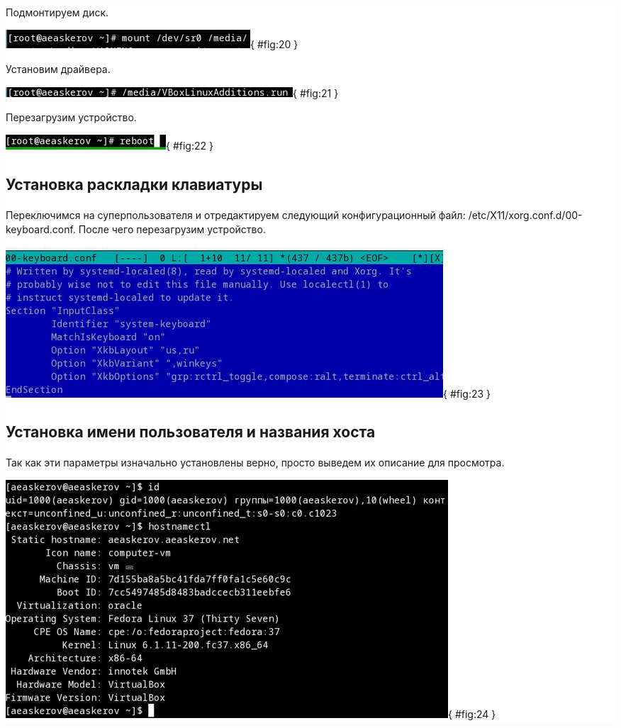 Подмонтируем диск.

![Монтировка диска](image/20.png){ #fig:20 }

Установим драйвера.

![Установка драйверов](image/21.png){ #fig:21 }

Перезагрузим устройство.

![Перезагрузка устройства](image/22.png){ #fig:22 }

## Установка раскладки клавиатуры

Переключимся на суперпользователя и отредактируем следующий конфигурационный файл: /etc/X11/xorg.conf.d/00-keyboard.conf. После чего перезагрузим устройство.

![Отредактированный конфигурационный файл для раскладки клавиатуры](image/23.png){ #fig:23 }

## Установка имени пользователя и названия хоста

Так как эти параметры изначально установлены верно, просто выведем их описание для просмотра.

![Просмотр имени пользователя и названия хоста](image/24.png){ #fig:24 }
